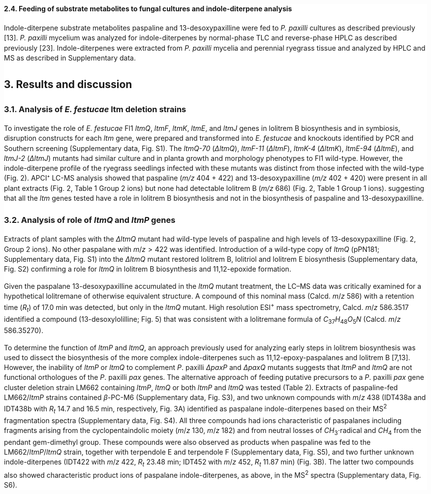 #### 2.4. Feeding of substrate metabolites to fungal cultures and indole-diterpene analysis

Indole-diterpene substrate metabolites paspaline and 13-desoxypaxilline were fed to *P. paxilli* cultures as described previously [13]. *P. paxilli* mycelium was analyzed for indole-diterpenes by normal-phase TLC and reverse-phase HPLC as described previously [23]. Indole-diterpenes were extracted from *P. paxilli* mycelia and perennial ryegrass tissue and analyzed by HPLC and MS as described in Supplementary data.

## 3. Results and discussion

### 3.1. Analysis of *E. festucae* ltm deletion strains

To investigate the role of *E. festucae* Fl1 *ltmQ*, *ltmF*, *ltmK*, *ltmE*, and *ltmJ* genes in lolitrem B biosynthesis and in symbiosis, disruption constructs for each *ltm* gene, were prepared and transformed into *E. festucae* and knockouts identified by PCR and Southern screening (Supplementary data, Fig. S1). The *ltmQ-70* (*ΔltmQ*), *ltmF-11* (*ΔltmF*), *ltmK-4* (*ΔltmK*), *ltmE-94* (*ΔltmE*), and *ltmJ-2* (*ΔltmJ*) mutants had similar culture and in planta growth and morphology phenotypes to Fl1 wild-type. However, the indole-diterpene profile of the ryegrass seedlings infected with these mutants was distinct from those infected with the wild-type (Fig. 2). APCI⁺ LC-MS analysis showed that paspaline (*m/z* 404 + 422) and 13-desoxypaxilline (*m/z* 402 + 420) were present in all plant extracts (Fig. 2, Table 1 Group 2 ions) but none had detectable lolitrem B (*m/z* 686) (Fig. 2, Table 1 Group 1 ions).
suggesting that all the $ltm$ genes tested have a role in lolitrem B biosynthesis and not in the biosynthesis of paspaline and 13-desoxypaxilline.

### 3.2. Analysis of role of $ltmQ$ and $ltmP$ genes

Extracts of plant samples with the $\Delta ltmQ$ mutant had wild-type levels of paspaline and high levels of 13-desoxypaxilline (Fig. 2, Group 2 ions). No other paspalane with $m/z > 422$ was identified. Introduction of a wild-type copy of $ltmQ$ (pPN181; Supplementary data, Fig. S1) into the $\Delta ltmQ$ mutant restored lolitrem B, lolitriol and lolitrem E biosynthesis (Supplementary data, Fig. S2) confirming a role for $ltmQ$ in lolitrem B biosynthesis and 11,12-epoxide formation.

Given the paspalane 13-desoxypaxilline accumulated in the $ltmQ$ mutant treatment, the LC–MS data was critically examined for a hypothetical lolitremane of otherwise equivalent structure. A compound of this nominal mass (Calcd. $m/z$ 586) with a retention time ($R_t$) of 17.0 min was detected, but only in the $ltmQ$ mutant. High resolution ESI$^+$ mass spectrometry, Calcd. $m/z$ 586.3517 identified a compound (13-desoxylolilline; Fig. 5) that was consistent with a lolitremane formula of $C_{37}H_{48}O_5N$ (Calcd. $m/z$ 586.35270).

To determine the function of $ltmP$ and $ltmQ$, an approach previously used for analyzing early steps in lolitrem biosynthesis was used to dissect the biosynthesis of the more complex indole-diterpenes such as 11,12-epoxy-paspalanes and lolitrem B [7,13]. However, the inability of $ltmP$ or $ltmQ$ to complement $P$. paxilli $\Delta paxP$ and $\Delta paxQ$ mutants suggests that $ltmP$ and $ltmQ$ are not functional orthologues of the $P$. paxilli $pax$ genes. The alternative approach of feeding putative precursors to a $P$. paxilli $pax$ gene cluster deletion strain LM662 containing $ltmP$, $ltmQ$ or both $ltmP$ and $ltmQ$ was tested (Table 2). Extracts of paspaline-fed LM662/$ltmP$ strains contained $\beta$-PC-M6 (Supplementary data, Fig. S3), and two unknown compounds with $m/z$ 438 (IDT438a and IDT438b with $R_t$ 14.7 and 16.5 min, respectively, Fig. 3A) identified as paspalane indole-diterpenes based on their MS$^2$ fragmentation spectra (Supplementary data, Fig. S4). All three compounds had ions characteristic of paspalanes including fragments arising from the cyclopentaindolic moiety ($m/z$ 130, $m/z$ 182) and from neutral losses of $CH_3\cdot$radical and $CH_4$ from the pendant gem-dimethyl group. These compounds were also observed as products when paspaline was fed to the LM662/$ltmP/ltmQ$ strain, together with terpendole E and terpendole F (Supplementary data, Fig. S5), and two further unknown indole-diterpenes (IDT422 with $m/z$ 422, $R_t$ 23.48 min; IDT452 with $m/z$ 452, $R_t$ 11.87 min) (Fig. 3B). The latter two compounds also showed characteristic product ions of paspalane indole-diterpenes, as above, in the MS$^2$ spectra (Supplementary data, Fig. S6).
